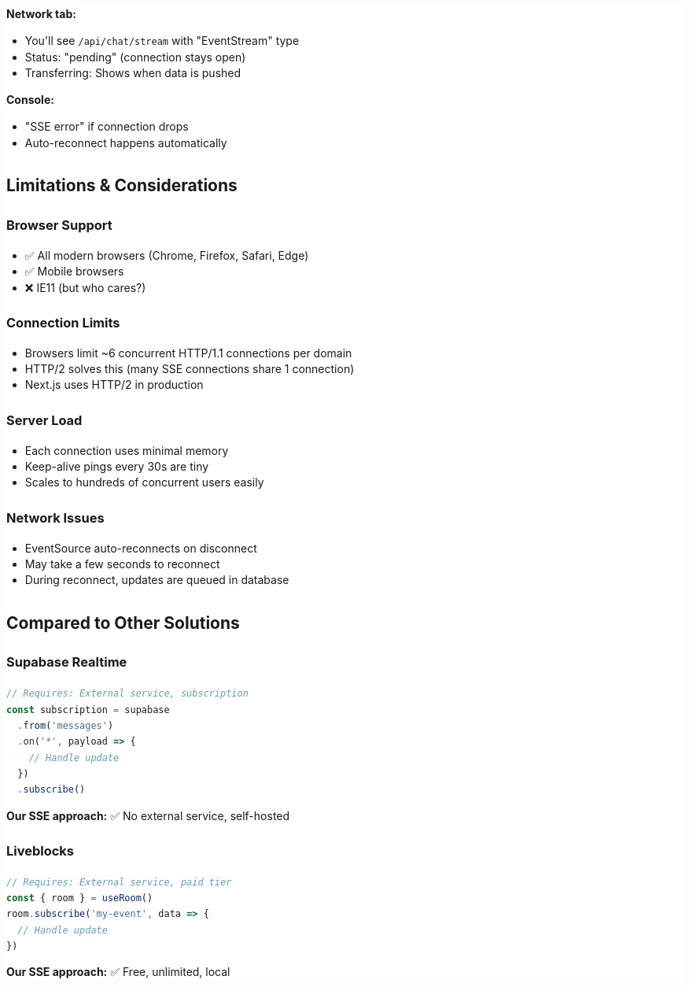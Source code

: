 **Network tab:**
- You'll see `/api/chat/stream` with "EventStream" type
- Status: "pending" (connection stays open)
- Transferring: Shows when data is pushed

**Console:**
- "SSE error" if connection drops
- Auto-reconnect happens automatically

## Limitations & Considerations

### Browser Support
- ✅ All modern browsers (Chrome, Firefox, Safari, Edge)
- ✅ Mobile browsers
- ❌ IE11 (but who cares?)

### Connection Limits
- Browsers limit ~6 concurrent HTTP/1.1 connections per domain
- HTTP/2 solves this (many SSE connections share 1 connection)
- Next.js uses HTTP/2 in production

### Server Load
- Each connection uses minimal memory
- Keep-alive pings every 30s are tiny
- Scales to hundreds of concurrent users easily

### Network Issues
- EventSource auto-reconnects on disconnect
- May take a few seconds to reconnect
- During reconnect, updates are queued in database

## Compared to Other Solutions

### Supabase Realtime
```typescript
// Requires: External service, subscription
const subscription = supabase
  .from('messages')
  .on('*', payload => {
    // Handle update
  })
  .subscribe()
```
**Our SSE approach:** ✅ No external service, self-hosted

### Liveblocks
```typescript
// Requires: External service, paid tier
const { room } = useRoom()
room.subscribe('my-event', data => {
  // Handle update
})
```
**Our SSE approach:** ✅ Free, unlimited, local
